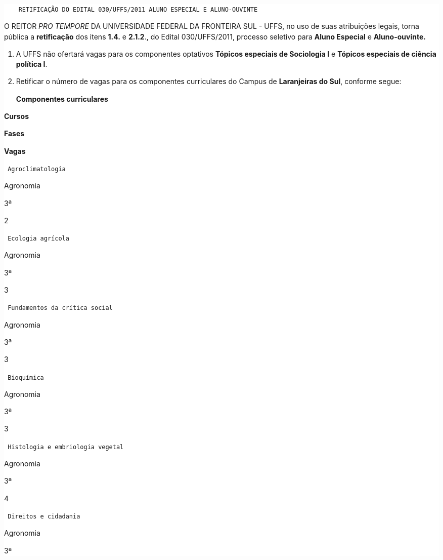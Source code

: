         RETIFICAÇÃO DO EDITAL 030/UFFS/2011 ALUNO ESPECIAL E ALUNO-OUVINTE  

O REITOR *PRO TEMPORE* DA UNIVERSIDADE FEDERAL DA FRONTEIRA SUL - UFFS, no uso de suas atribuições legais, torna pública a **retificação** dos itens **1.4.** e **2.1.2**., do Edital 030/UFFS/2011, processo seletivo para **Aluno Especial** e **Aluno-ouvinte.**

 1. A UFFS não ofertará vagas para os componentes optativos **Tópicos especiais de Sociologia I** e **Tópicos especiais de ciência política I**.

 2. Retificar o número de vagas para os componentes curriculares do Campus de **Laranjeiras do Sul**, conforme segue:

     **Componentes curriculares**

   **Cursos**

   **Fases**

   **Vagas**

     Agroclimatologia

   Agronomia

   3ª

   2

     Ecologia agrícola

   Agronomia

   3ª

   3

     Fundamentos da crítica social

   Agronomia

   3ª

   3

     Bioquímica

   Agronomia

   3ª

   3

     Histologia e embriologia vegetal

   Agronomia

   3ª

   4

     Direitos e cidadania

   Agronomia

   3ª
